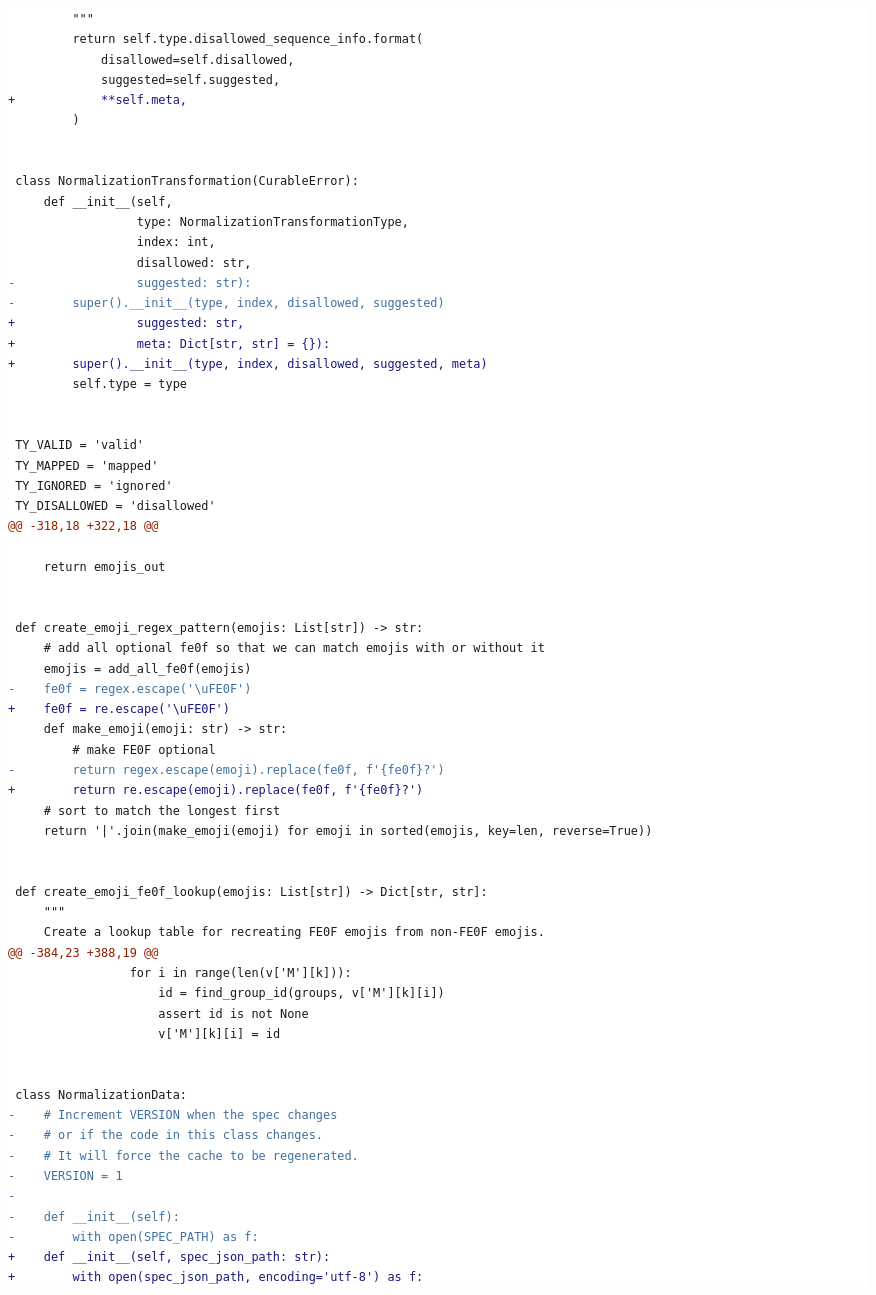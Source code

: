 ```diff
         """
         return self.type.disallowed_sequence_info.format(
             disallowed=self.disallowed,
             suggested=self.suggested,
+            **self.meta,
         )
 
 
 class NormalizationTransformation(CurableError):
     def __init__(self,
                  type: NormalizationTransformationType,
                  index: int,
                  disallowed: str,
-                 suggested: str):
-        super().__init__(type, index, disallowed, suggested)
+                 suggested: str,
+                 meta: Dict[str, str] = {}):
+        super().__init__(type, index, disallowed, suggested, meta)
         self.type = type
 
 
 TY_VALID = 'valid'
 TY_MAPPED = 'mapped'
 TY_IGNORED = 'ignored'
 TY_DISALLOWED = 'disallowed'
@@ -318,18 +322,18 @@
 
     return emojis_out
 
 
 def create_emoji_regex_pattern(emojis: List[str]) -> str:
     # add all optional fe0f so that we can match emojis with or without it
     emojis = add_all_fe0f(emojis)
-    fe0f = regex.escape('\uFE0F')
+    fe0f = re.escape('\uFE0F')
     def make_emoji(emoji: str) -> str:
         # make FE0F optional
-        return regex.escape(emoji).replace(fe0f, f'{fe0f}?')
+        return re.escape(emoji).replace(fe0f, f'{fe0f}?')
     # sort to match the longest first
     return '|'.join(make_emoji(emoji) for emoji in sorted(emojis, key=len, reverse=True))
 
 
 def create_emoji_fe0f_lookup(emojis: List[str]) -> Dict[str, str]:
     """
     Create a lookup table for recreating FE0F emojis from non-FE0F emojis.
@@ -384,23 +388,19 @@
                 for i in range(len(v['M'][k])):
                     id = find_group_id(groups, v['M'][k][i])
                     assert id is not None
                     v['M'][k][i] = id
 
 
 class NormalizationData:
-    # Increment VERSION when the spec changes
-    # or if the code in this class changes.
-    # It will force the cache to be regenerated.
-    VERSION = 1
-
-    def __init__(self):
-        with open(SPEC_PATH) as f:
+    def __init__(self, spec_json_path: str):
+        with open(spec_json_path, encoding='utf-8') as f:
```